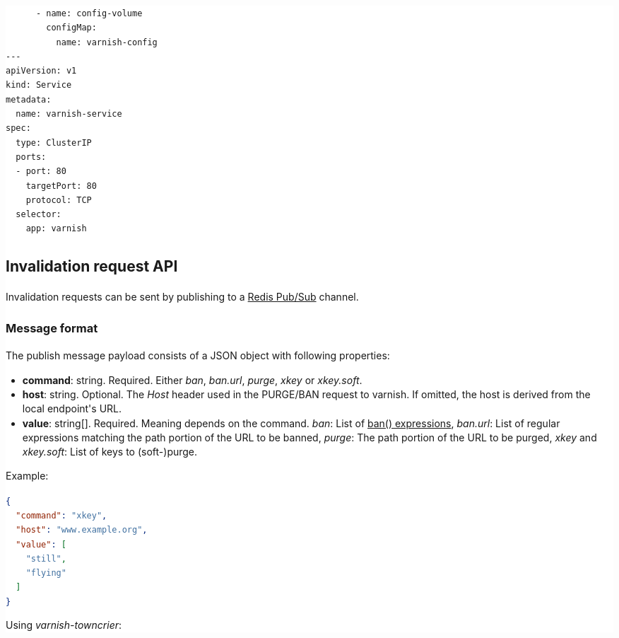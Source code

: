 ```
      - name: config-volume
        configMap:
          name: varnish-config
---
apiVersion: v1
kind: Service
metadata:
  name: varnish-service
spec:
  type: ClusterIP
  ports:
  - port: 80
    targetPort: 80
    protocol: TCP
  selector:
    app: varnish
```

## Invalidation request API

Invalidation requests can be sent by publishing to a [Redis Pub/Sub](https://redis.io/docs/manual/pubsub/) channel.

### Message format

The publish message payload consists of a JSON object with following properties:

* **command**: string. Required. Either _ban_, _ban.url_, _purge_, _xkey_ or _xkey.soft_.
* **host**: string. Optional. The _Host_ header used in the PURGE/BAN request to varnish. If omitted, the host is
  derived from the local endpoint's URL.
* **value**: string[]. Required. Meaning depends on the command.
  _ban_: List of [ban() expressions](https://varnish-cache.org/docs/7.2/reference/vmod_std.html#std-ban),
  _ban.url_: List of regular expressions matching the path portion of the URL to be banned,
  _purge_: The path portion of the URL to be purged,
  _xkey_ and _xkey.soft_: List of keys to (soft-)purge.

Example:

```JSON
{
  "command": "xkey",
  "host": "www.example.org",
  "value": [
    "still",
    "flying"
  ]
}
```

Using _varnish-towncrier_:
